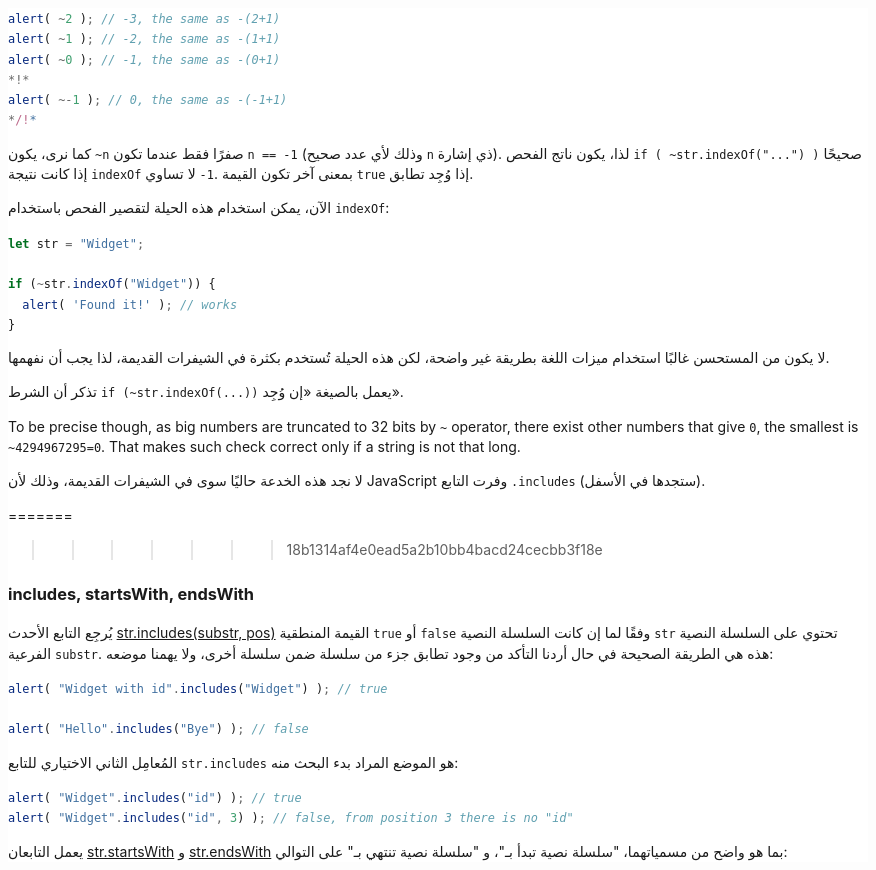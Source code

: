 ```js run
alert( ~2 ); // -3, the same as -(2+1)
alert( ~1 ); // -2, the same as -(1+1)
alert( ~0 ); // -1, the same as -(0+1)
*!*
alert( ~-1 ); // 0, the same as -(-1+1)
*/!*
```

كما نرى، يكون `‎~‎n` صفرًا فقط عندما تكون `n == -1` (وذلك لأي عدد صحيح `n` ذي إشارة). لذا، يكون ناتج الفحص `if ( ~str.indexOf("...") )‎` صحيحًا إذا كانت نتيجة `indexOf` لا تساوي `‎-1`. بمعنى آخر تكون القيمة `true` إذا وُجِد تطابق.

الآن، يمكن استخدام هذه الحيلة لتقصير الفحص باستخدام `indexOf`:


```js run
let str = "Widget";

if (~str.indexOf("Widget")) {
  alert( 'Found it!' ); // works
}
```

لا يكون من المستحسن غالبًا استخدام ميزات اللغة بطريقة غير واضحة، لكن هذه الحيلة تُستخدم بكثرة في الشيفرات القديمة، لذا يجب أن نفهمها.

تذكر أن الشرط `if (~str.indexOf(...))‎` يعمل بالصيغة «إن وُجِد».

To be precise though, as big numbers are truncated to 32 bits by `~` operator, there exist other numbers that give `0`, the smallest is `~4294967295=0`. That makes such check correct only if a string is not that long.

لا نجد هذه الخدعة حاليًا سوى في الشيفرات القديمة، وذلك لأن JavaScript وفرت التابع `‎.includes` (ستجدها في الأسفل).

=======
>>>>>>> 18b1314af4e0ead5a2b10bb4bacd24cecbb3f18e
### includes, startsWith, endsWith

يُرجِع التابع الأحدث  [str.includes(substr, pos)](mdn:js/String/includes) القيمة المنطقية `true` أو `false` وفقًا لما إن كانت السلسلة النصية `str` تحتوي على السلسلة النصية الفرعية `substr`. هذه هي الطريقة الصحيحة في حال أردنا التأكد من وجود تطابق جزء من سلسلة ضمن سلسلة أخرى، ولا يهمنا موضعه:

```js run
alert( "Widget with id".includes("Widget") ); // true

alert( "Hello".includes("Bye") ); // false
```

المُعامِل الثاني الاختياري للتابع `str.includes` هو الموضع المراد بدء البحث منه:

```js run
alert( "Widget".includes("id") ); // true
alert( "Widget".includes("id", 3) ); // false, from position 3 there is no "id"
```

يعمل التابعان  [str.startsWith](mdn:js/String/startsWith) و [str.endsWith](mdn:js/String/endsWith) بما هو واضح من مسمياتهما، "سلسلة نصية تبدأ بـ"، و "سلسلة نصية تنتهي بـ" على التوالي:
